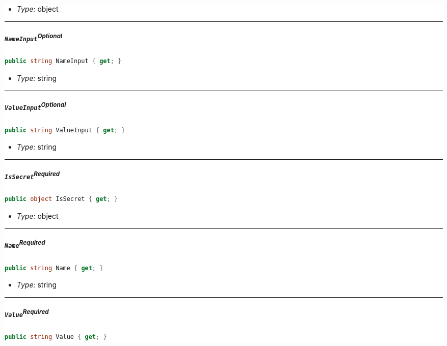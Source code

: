 - *Type:* object

---

##### `NameInput`<sup>Optional</sup> <a name="NameInput" id="@cdktf/provider-datadog.webhookCustomVariable.WebhookCustomVariable.property.nameInput"></a>

```csharp
public string NameInput { get; }
```

- *Type:* string

---

##### `ValueInput`<sup>Optional</sup> <a name="ValueInput" id="@cdktf/provider-datadog.webhookCustomVariable.WebhookCustomVariable.property.valueInput"></a>

```csharp
public string ValueInput { get; }
```

- *Type:* string

---

##### `IsSecret`<sup>Required</sup> <a name="IsSecret" id="@cdktf/provider-datadog.webhookCustomVariable.WebhookCustomVariable.property.isSecret"></a>

```csharp
public object IsSecret { get; }
```

- *Type:* object

---

##### `Name`<sup>Required</sup> <a name="Name" id="@cdktf/provider-datadog.webhookCustomVariable.WebhookCustomVariable.property.name"></a>

```csharp
public string Name { get; }
```

- *Type:* string

---

##### `Value`<sup>Required</sup> <a name="Value" id="@cdktf/provider-datadog.webhookCustomVariable.WebhookCustomVariable.property.value"></a>

```csharp
public string Value { get; }
```
